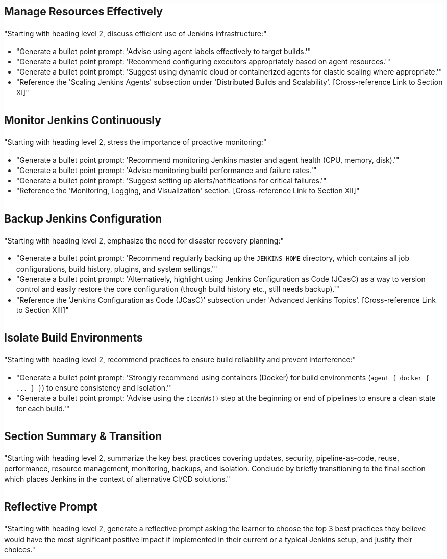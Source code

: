 ## Manage Resources Effectively
"Starting with heading level 2, discuss efficient use of Jenkins infrastructure:"
*   "Generate a bullet point prompt: 'Advise using agent labels effectively to target builds.'"
*   "Generate a bullet point prompt: 'Recommend configuring executors appropriately based on agent resources.'"
*   "Generate a bullet point prompt: 'Suggest using dynamic cloud or containerized agents for elastic scaling where appropriate.'"
*   "Reference the 'Scaling Jenkins Agents' subsection under 'Distributed Builds and Scalability'. [Cross-reference Link to Section XI]"

## Monitor Jenkins Continuously
"Starting with heading level 2, stress the importance of proactive monitoring:"
*   "Generate a bullet point prompt: 'Recommend monitoring Jenkins master and agent health (CPU, memory, disk).'"
*   "Generate a bullet point prompt: 'Advise monitoring build performance and failure rates.'"
*   "Generate a bullet point prompt: 'Suggest setting up alerts/notifications for critical failures.'"
*   "Reference the 'Monitoring, Logging, and Visualization' section. [Cross-reference Link to Section XII]"

## Backup Jenkins Configuration
"Starting with heading level 2, emphasize the need for disaster recovery planning:"
*   "Generate a bullet point prompt: 'Recommend regularly backing up the `JENKINS_HOME` directory, which contains all job configurations, build history, plugins, and system settings.'"
*   "Generate a bullet point prompt: 'Alternatively, highlight using Jenkins Configuration as Code (JCasC) as a way to version control and easily restore the core configuration (though build history etc., still needs backup).'"
*   "Reference the 'Jenkins Configuration as Code (JCasC)' subsection under 'Advanced Jenkins Topics'. [Cross-reference Link to Section XIII]"

## Isolate Build Environments
"Starting with heading level 2, recommend practices to ensure build reliability and prevent interference:"
*   "Generate a bullet point prompt: 'Strongly recommend using containers (Docker) for build environments (`agent { docker { ... } }`) to ensure consistency and isolation.'"
*   "Generate a bullet point prompt: 'Advise using the `cleanWs()` step at the beginning or end of pipelines to ensure a clean state for each build.'"

## Section Summary & Transition
"Starting with heading level 2, summarize the key best practices covering updates, security, pipeline-as-code, reuse, performance, resource management, monitoring, backups, and isolation. Conclude by briefly transitioning to the final section which places Jenkins in the context of alternative CI/CD solutions."

## Reflective Prompt
"Starting with heading level 2, generate a reflective prompt asking the learner to choose the top 3 best practices they believe would have the most significant positive impact if implemented in their current or a typical Jenkins setup, and justify their choices."
